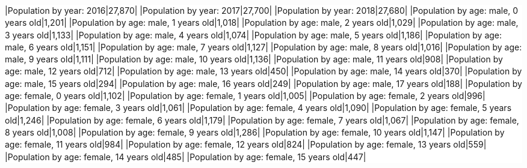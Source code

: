 |Population by year: 2016|27,870|
|Population by year: 2017|27,700|
|Population by year: 2018|27,680|
|Population by age: male, 0 years old|1,201|
|Population by age: male, 1 years old|1,018|
|Population by age: male, 2 years old|1,029|
|Population by age: male, 3 years old|1,133|
|Population by age: male, 4 years old|1,074|
|Population by age: male, 5 years old|1,186|
|Population by age: male, 6 years old|1,151|
|Population by age: male, 7 years old|1,127|
|Population by age: male, 8 years old|1,016|
|Population by age: male, 9 years old|1,111|
|Population by age: male, 10 years old|1,136|
|Population by age: male, 11 years old|908|
|Population by age: male, 12 years old|712|
|Population by age: male, 13 years old|450|
|Population by age: male, 14 years old|370|
|Population by age: male, 15 years old|294|
|Population by age: male, 16 years old|249|
|Population by age: male, 17 years old|188|
|Population by age: female, 0 years old|1,102|
|Population by age: female, 1 years old|1,005|
|Population by age: female, 2 years old|996|
|Population by age: female, 3 years old|1,061|
|Population by age: female, 4 years old|1,090|
|Population by age: female, 5 years old|1,246|
|Population by age: female, 6 years old|1,179|
|Population by age: female, 7 years old|1,067|
|Population by age: female, 8 years old|1,008|
|Population by age: female, 9 years old|1,286|
|Population by age: female, 10 years old|1,147|
|Population by age: female, 11 years old|984|
|Population by age: female, 12 years old|824|
|Population by age: female, 13 years old|559|
|Population by age: female, 14 years old|485|
|Population by age: female, 15 years old|447|